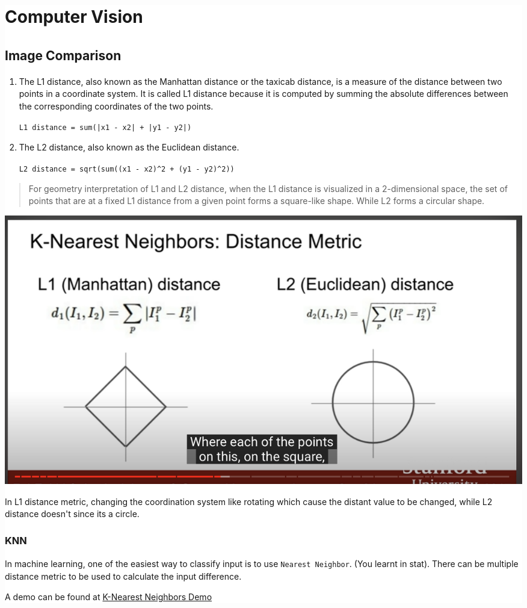 # Computer Vision


## Image Comparison


1. The L1 distance, also known as the Manhattan distance or the taxicab distance, is a measure of the distance between two points in a coordinate system. It is called L1 distance because it is computed by summing the absolute differences between the corresponding coordinates of the two points.

    `L1 distance = sum(|x1 - x2| + |y1 - y2|)`

2. The L2 distance, also known as the Euclidean distance. 

    `L2 distance = sqrt(sum((x1 - x2)^2 + (y1 - y2)^2))`

> For geometry interpretation of L1 and L2 distance, when the L1 distance is visualized in a 2-dimensional space, the set of points that are at a fixed L1 distance from a given point forms a square-like shape. While L2 forms a circular shape.

![L1_L2_geometry_interpretation](./Assets/Screenshot%202023-05-25%20at%2001.10.43.png)

In L1 distance metric, changing the coordination system like rotating which cause the distant value to be changed, while L2 distance doesn't since its a circle. 

### KNN 

In machine learning, one of the easiest way to classify input is to use `Nearest Neighbor`. (You learnt in stat). There can be multiple distance metric to be used to calculate the input difference. 

A demo can be found at [K-Nearest Neighbors Demo](http://vision.stanford.edu/teaching/cs231n-demos/knn/)
